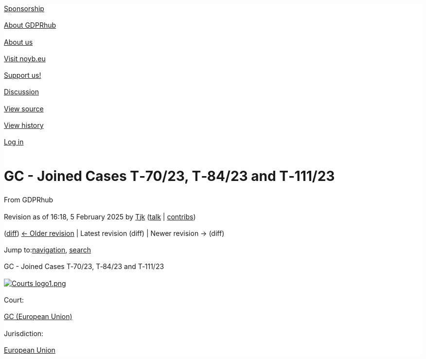 [Sponsorship](/index.php?title=GDPRhub_Sponsorship)

[About GDPRhub](#)

[About us](/index.php?title=About_GDPRhub)

[Visit noyb.eu](https://www.noyb.eu)

[Support us!](https://www.noyb.eu/support)

[](# "Page tools")

[Discussion](/index.php?title=Talk:GC_-_Joined_Cases_T%E2%80%9170/23,_T%E2%80%9184/23_and_T%E2%80%91111/23&action=edit&redlink=1 "Discussion about the content page (page does not exist) [t]")

[View source](/index.php?title=GC_-_Joined_Cases_T%E2%80%9170/23,_T%E2%80%9184/23_and_T%E2%80%91111/23&action=edit "This page is protected.
You can view its source [e]")

[View history](/index.php?title=GC_-_Joined_Cases_T%E2%80%9170/23,_T%E2%80%9184/23_and_T%E2%80%91111/23&action=history "Past revisions of this page [h]")

[](# "You are not logged in.")

[Log in](/index.php?title=Special:UserLogin&returnto=GC+-+Joined+Cases+T%E2%80%9170%2F23%2C+T%E2%80%9184%2F23+and+T%E2%80%91111%2F23&returntoquery=oldid%3D45485 "You are encouraged to log in; however, it is not mandatory [o]")

# GC - Joined Cases T‑70/23, T‑84/23 and T‑111/23

From GDPRhub

Revision as of 16:18, 5 February 2025 by [Tjk](/index.php?title=User:Tjk&action=edit&redlink=1 "User:Tjk (page does not exist)") ([talk](/index.php?title=User_talk:Tjk&action=edit&redlink=1 "User talk:Tjk (page does not exist)") | [contribs](/index.php?title=Special:Contributions/Tjk "Special:Contributions/Tjk"))

([diff](/index.php?title=GC_-_Joined_Cases_T%E2%80%9170/23,_T%E2%80%9184/23_and_T%E2%80%91111/23&diff=prev&oldid=45485 "GC - Joined Cases T‑70/23, T‑84/23 and T‑111/23")) [← Older revision](/index.php?title=GC_-_Joined_Cases_T%E2%80%9170/23,_T%E2%80%9184/23_and_T%E2%80%91111/23&direction=prev&oldid=45485 "GC - Joined Cases T‑70/23, T‑84/23 and T‑111/23") | Latest revision (diff) | Newer revision → (diff)

Jump to:[navigation](#mw-navigation), [search](#p-search)

GC - Joined Cases T‑70/23, T‑84/23 and T‑111/23

[![Courts logo1.png](/images/thumb/4/4c/Courts_logo1.png/250px-Courts_logo1.png)](/index.php?title=File:Courts_logo1.png)

Court:

[GC (European Union)](/index.php?title=Category:GC_\(European_Union\) "Category:GC (European Union)")

Jurisdiction:

[European Union](/index.php?title=Category:European_Union "Category:European Union")
